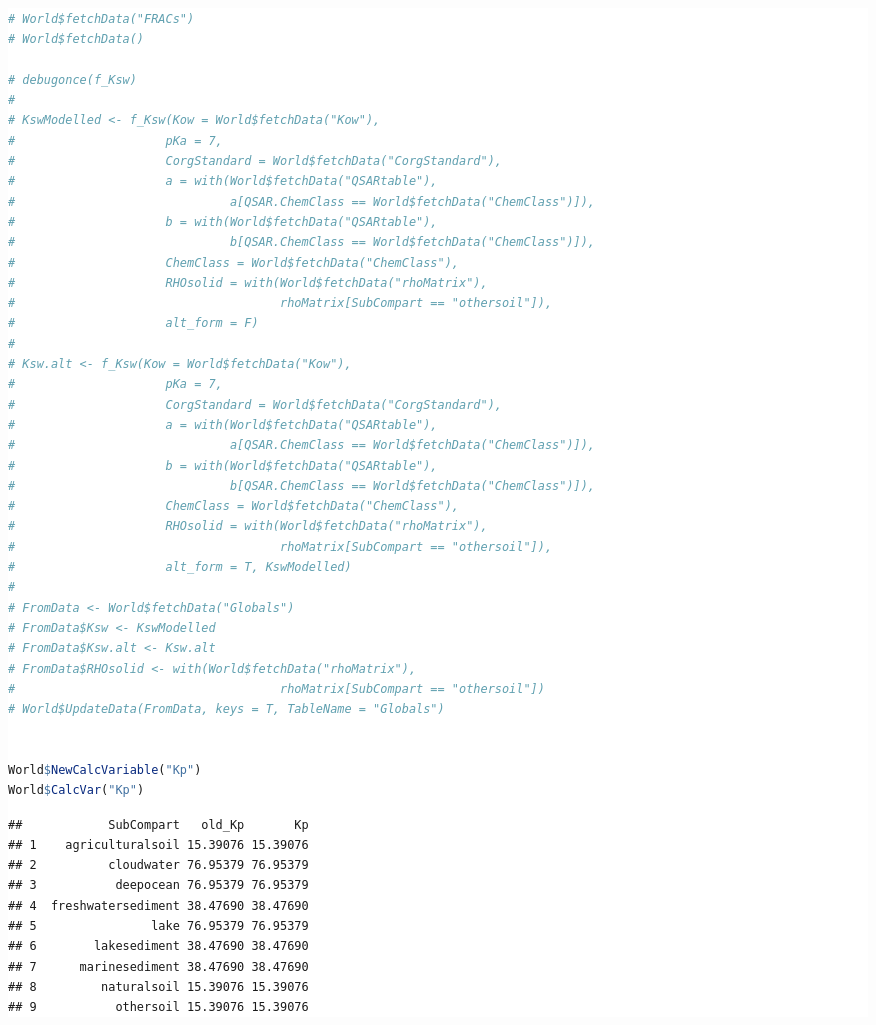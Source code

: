 ``` r
# World$fetchData("FRACs")
# World$fetchData()

# debugonce(f_Ksw)
# 
# KswModelled <- f_Ksw(Kow = World$fetchData("Kow"), 
#                     pKa = 7, 
#                     CorgStandard = World$fetchData("CorgStandard"), 
#                     a = with(World$fetchData("QSARtable"), 
#                              a[QSAR.ChemClass == World$fetchData("ChemClass")]), 
#                     b = with(World$fetchData("QSARtable"), 
#                              b[QSAR.ChemClass == World$fetchData("ChemClass")]), 
#                     ChemClass = World$fetchData("ChemClass"),
#                     RHOsolid = with(World$fetchData("rhoMatrix"),
#                                     rhoMatrix[SubCompart == "othersoil"]),
#                     alt_form = F)
# 
# Ksw.alt <- f_Ksw(Kow = World$fetchData("Kow"), 
#                     pKa = 7, 
#                     CorgStandard = World$fetchData("CorgStandard"), 
#                     a = with(World$fetchData("QSARtable"), 
#                              a[QSAR.ChemClass == World$fetchData("ChemClass")]), 
#                     b = with(World$fetchData("QSARtable"), 
#                              b[QSAR.ChemClass == World$fetchData("ChemClass")]), 
#                     ChemClass = World$fetchData("ChemClass"),
#                     RHOsolid = with(World$fetchData("rhoMatrix"),
#                                     rhoMatrix[SubCompart == "othersoil"]),
#                     alt_form = T, KswModelled)
# 
# FromData <- World$fetchData("Globals")
# FromData$Ksw <- KswModelled
# FromData$Ksw.alt <- Ksw.alt
# FromData$RHOsolid <- with(World$fetchData("rhoMatrix"),
#                                     rhoMatrix[SubCompart == "othersoil"])
# World$UpdateData(FromData, keys = T, TableName = "Globals")


World$NewCalcVariable("Kp")
World$CalcVar("Kp")
```

    ##            SubCompart   old_Kp       Kp
    ## 1    agriculturalsoil 15.39076 15.39076
    ## 2          cloudwater 76.95379 76.95379
    ## 3           deepocean 76.95379 76.95379
    ## 4  freshwatersediment 38.47690 38.47690
    ## 5                lake 76.95379 76.95379
    ## 6        lakesediment 38.47690 38.47690
    ## 7      marinesediment 38.47690 38.47690
    ## 8         naturalsoil 15.39076 15.39076
    ## 9           othersoil 15.39076 15.39076